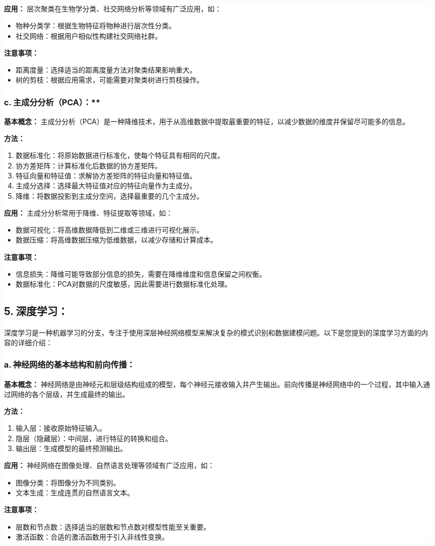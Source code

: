 **应用：**
层次聚类在生物学分类、社交网络分析等领域有广泛应用，如：

- 物种分类学：根据生物特征将物种进行层次性分类。
- 社交网络：根据用户相似性构建社交网络社群。

**注意事项：**

- 距离度量：选择适当的距离度量方法对聚类结果影响重大。
- 树的剪枝：根据应用需求，可能需要对聚类树进行剪枝操作。

### c. 主成分分析（PCA）：**

**基本概念：**
主成分分析（PCA）是一种降维技术，用于从高维数据中提取最重要的特征，以减少数据的维度并保留尽可能多的信息。

**方法：**
1. 数据标准化：将原始数据进行标准化，使每个特征具有相同的尺度。
2. 协方差矩阵：计算标准化后数据的协方差矩阵。
3. 特征向量和特征值：求解协方差矩阵的特征向量和特征值。
4. 主成分选择：选择最大特征值对应的特征向量作为主成分。
5. 降维：将数据投影到主成分空间，选择最重要的几个主成分。

**应用：**
主成分分析常用于降维、特征提取等领域，如：
- 数据可视化：将高维数据降低到二维或三维进行可视化展示。
- 数据压缩：将高维数据压缩为低维数据，以减少存储和计算成本。

**注意事项：**
- 信息损失：降维可能导致部分信息的损失，需要在降维维度和信息保留之间权衡。
- 数据标准化：PCA对数据的尺度敏感，因此需要进行数据标准化处理。



## **5. 深度学习：**

深度学习是一种机器学习的分支，专注于使用深层神经网络模型来解决复杂的模式识别和数据建模问题。以下是您提到的深度学习方面的内容的详细介绍：

### **a. 神经网络的基本结构和前向传播：**

**基本概念：**
神经网络是由神经元和层级结构组成的模型，每个神经元接收输入并产生输出。前向传播是神经网络中的一个过程，其中输入通过网络的各个层级，并生成最终的输出。

**方法：**

1. 输入层：接收原始特征输入。
2. 隐层（隐藏层）：中间层，进行特征的转换和组合。
3. 输出层：生成模型的最终预测输出。

**应用：**
神经网络在图像处理、自然语言处理等领域有广泛应用，如：
- 图像分类：将图像分为不同类别。
- 文本生成：生成连贯的自然语言文本。

**注意事项：**

- 层数和节点数：选择适当的层数和节点数对模型性能至关重要。
- 激活函数：合适的激活函数用于引入非线性变换。
